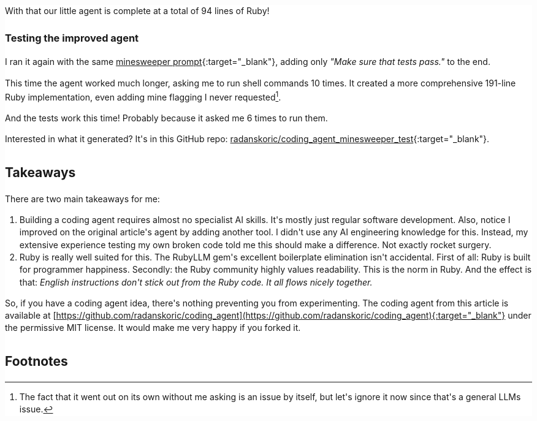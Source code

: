 With that our little agent is complete at a total of 94 lines of Ruby!

### Testing the improved agent

I ran it again with the same [minesweeper prompt](https://gist.github.com/radanskoric/3609d411cbc035eaaaaf314eb6c4cd9a#file-prompt-md){:target="_blank"}, adding only *"Make sure that tests pass."* to the end.

This time the agent worked much longer, asking me to run shell commands 10 times. It created a more comprehensive 191-line Ruby implementation, even adding mine flagging I never requested[^2].

And the tests work this time! Probably because it asked me 6 times to run them.

Interested in what it generated? It's in this GitHub repo: [radanskoric/coding_agent_minesweeper_test](https://github.com/radanskoric/coding_agent_minesweeper_test){:target="_blank"}.

## Takeaways

There are two main takeaways for me:
1. Building a coding agent requires almost no specialist AI skills. It's mostly just regular software development. Also, notice I improved on the original article's agent by adding another tool. I didn't use any AI engineering knowledge for this. Instead, my extensive experience testing my own broken code told me this should make a difference. Not exactly rocket surgery.
2. Ruby is really well suited for this. The RubyLLM gem's excellent boilerplate elimination isn't accidental. First of all: Ruby is built for programmer happiness. Secondly: the Ruby community highly values readability. This is the norm in Ruby. And the effect is that: *English instructions don't stick out from the Ruby code. It all flows nicely together.*

So, if you have a coding agent idea, there's nothing preventing you from experimenting. The coding agent from this article is available at [https://github.com/radanskoric/coding_agent](https://github.com/radanskoric/coding_agent){:target="_blank"} under the permissive MIT license. It would make me very happy if you forked it.

## Footnotes

[^1]: Yes, I'm exaggerating, but not about this being a coding agent. The startup-building claim is the exaggeration.

[^2]: The fact that it went out on its own without me asking is an issue by itself, but let's ignore it now since that's a general LLMs issue.


